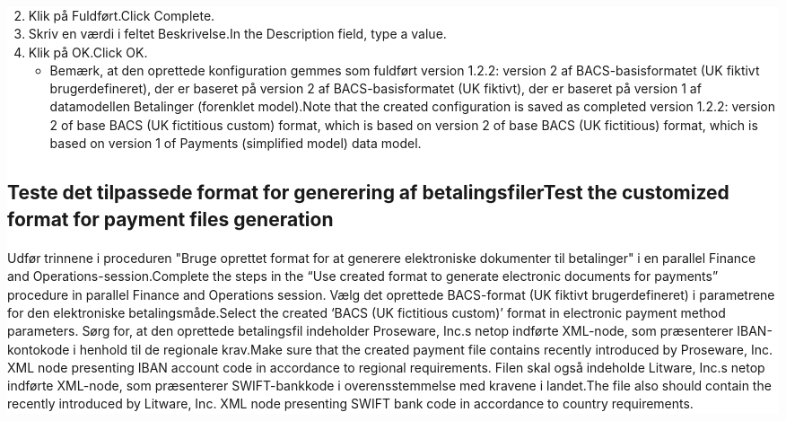 2. <span data-ttu-id="c5b97-279">Klik på Fuldført.</span><span class="sxs-lookup"><span data-stu-id="c5b97-279">Click Complete.</span></span>
3. <span data-ttu-id="c5b97-280">Skriv en værdi i feltet Beskrivelse.</span><span class="sxs-lookup"><span data-stu-id="c5b97-280">In the Description field, type a value.</span></span>
4. <span data-ttu-id="c5b97-281">Klik på OK.</span><span class="sxs-lookup"><span data-stu-id="c5b97-281">Click OK.</span></span>
    * <span data-ttu-id="c5b97-282">Bemærk, at den oprettede konfiguration gemmes som fuldført version 1.2.2: version 2 af BACS-basisformatet (UK fiktivt brugerdefineret), der er baseret på version 2 af BACS-basisformatet (UK fiktivt), der er baseret på version 1 af datamodellen Betalinger (forenklet model).</span><span class="sxs-lookup"><span data-stu-id="c5b97-282">Note that the created configuration is saved as completed version 1.2.2: version 2 of base BACS (UK fictitious custom) format, which is based on version 2 of base BACS (UK fictitious) format, which is based on version 1 of Payments (simplified model) data model.</span></span>  

## <a name="test-the-customized-format-for-payment-files-generation"></a><span data-ttu-id="c5b97-283">Teste det tilpassede format for generering af betalingsfiler</span><span class="sxs-lookup"><span data-stu-id="c5b97-283">Test the customized format for payment files generation</span></span>
<span data-ttu-id="c5b97-284">Udfør trinnene i proceduren "Bruge oprettet format for at generere elektroniske dokumenter til betalinger" i en parallel Finance and Operations-session.</span><span class="sxs-lookup"><span data-stu-id="c5b97-284">Complete the steps in the “Use created format to generate electronic documents for payments” procedure in parallel Finance and Operations session.</span></span> <span data-ttu-id="c5b97-285">Vælg det oprettede BACS-format (UK fiktivt brugerdefineret) i parametrene for den elektroniske betalingsmåde.</span><span class="sxs-lookup"><span data-stu-id="c5b97-285">Select the created ‘BACS (UK fictitious custom)’ format in electronic payment method parameters.</span></span> <span data-ttu-id="c5b97-286">Sørg for, at den oprettede betalingsfil indeholder Proseware, Inc.s netop indførte XML-node, som præsenterer IBAN-kontokode i henhold til de regionale krav.</span><span class="sxs-lookup"><span data-stu-id="c5b97-286">Make sure that the created payment file contains recently introduced by Proseware, Inc. XML node presenting IBAN account code in accordance to regional requirements.</span></span> <span data-ttu-id="c5b97-287">Filen skal også indeholde Litware, Inc.s netop indførte XML-node, som præsenterer SWIFT-bankkode i overensstemmelse med kravene i landet.</span><span class="sxs-lookup"><span data-stu-id="c5b97-287">The file also should contain the recently introduced by Litware, Inc. XML node presenting SWIFT bank code in accordance to country requirements.</span></span>  

